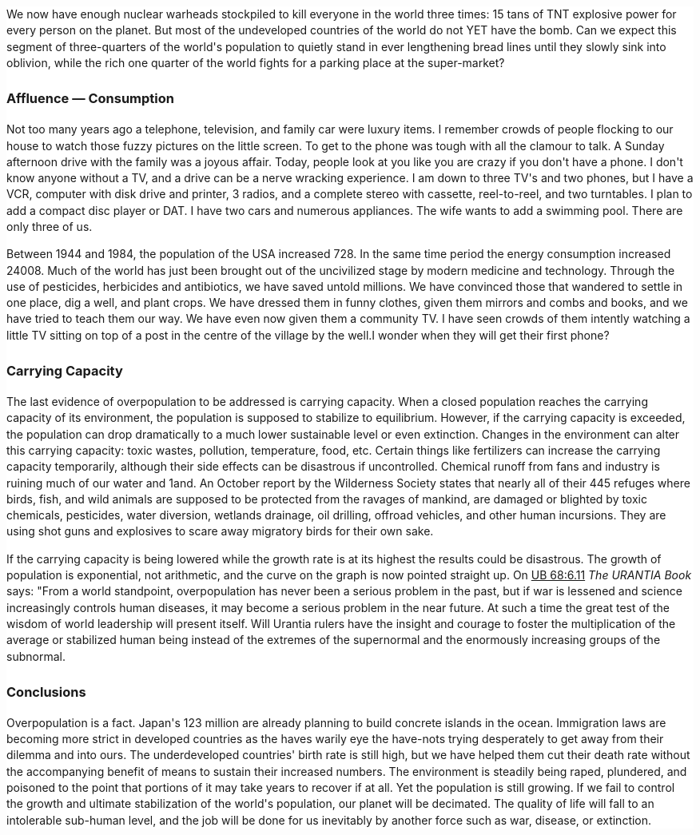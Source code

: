 We now have enough nuclear warheads stockpiled to kill everyone in the world three times: 15 tans of TNT explosive power for every person on the planet. But most of the undeveloped countries of the world do not YET have the bomb. Can we expect this segment of three-quarters of the world's population to quietly stand in ever lengthening bread lines until they slowly sink into oblivion, while the rich one quarter of the world fights for a parking place at the super-market?

### Affluence — Consumption

Not too many years ago a telephone, television, and family car were luxury items. I remember crowds of people flocking to our house to watch those fuzzy pictures on the little screen. To get to the phone was tough with all the clamour to talk. A Sunday afternoon drive with the family was a joyous affair. Today, people look at you like you are crazy if you don't have a phone. I don't know anyone without a TV, and a drive can be a nerve wracking experience. I am down to three TV's and two phones, but I have a VCR, computer with disk drive and printer, 3 radios, and a complete stereo with cassette, reel-to-reel, and two turntables. I plan to add a compact disc player or DAT. I have two cars and numerous appliances. The wife wants to add a swimming pool. There are only three of us.

Between 1944 and 1984, the population of the USA increased 728. In the same time period the energy consumption increased 24008. Much of the world has just been brought out of the uncivilized stage by modern medicine and technology. Through the use of pesticides, herbicides and antibiotics, we have saved untold millions. We have convinced those that wandered to settle in one place, dig a well, and plant crops. We have dressed them in funny clothes, given them mirrors and combs and books, and we have tried to teach them our way. We have even now given them a community TV. I have seen crowds of them intently watching a little TV sitting on top of a post in the centre of the village by the well.I wonder when they will get their first phone?

### Carrying Capacity

The last evidence of overpopulation to be addressed is carrying capacity. When a closed population reaches the carrying capacity of its environment, the population is supposed to stabilize to equilibrium. However, if the carrying capacity is exceeded, the population can drop dramatically to a much lower sustainable level or even extinction. Changes in the environment can alter this carrying capacity: toxic wastes, pollution, temperature, food, etc. Certain things like fertilizers can increase the carrying capacity temporarily, although their side effects can be disastrous if uncontrolled. Chemical runoff from fans and industry is ruining much of our water and 1and. An October report by the Wilderness Society states that nearly all of their 445 refuges where birds, fish, and wild animals are supposed to be protected from the ravages of mankind, are damaged or blighted by toxic chemicals, pesticides, water diversion, wetlands drainage, oil drilling, offroad vehicles, and other human incursions. They are using shot guns and explosives to scare away migratory birds for their own sake.

If the carrying capacity is being lowered while the growth rate is at its highest the results could be disastrous. The growth of population is exponential, not arithmetic, and the curve on the graph is now pointed straight up. On [UB 68:6.11](/en/The_Urantia_Book/68#p6_11) _The URANTIA Book_ says: "From a world standpoint, overpopulation has never been a serious problem in the past, but if war is lessened and science increasingly controls human diseases, it may become a serious problem in the near future. At such a time the great test of the wisdom of world leadership will present itself. Will Urantia rulers have the insight and courage to foster the multiplication of the average or stabilized human being instead of the extremes of the supernormal and the enormously increasing groups of the subnormal.

### Conclusions

Overpopulation is a fact. Japan's 123 million are already planning to build concrete islands in the ocean. Immigration laws are becoming more strict in developed countries as the haves warily eye the have-nots trying desperately to get away from their dilemma and into ours. The underdeveloped countries' birth rate is still high, but we have helped them cut their death rate without the accompanying benefit of means to sustain their increased numbers. The environment is steadily being raped, plundered, and poisoned to the point that portions of it may take years to recover if at all. Yet the population is still growing. If we fail to control the growth and ultimate stabilization of the world's population, our planet will be decimated. The quality of life will fall to an intolerable sub-human level, and the job will be done for us inevitably by another force such as war, disease, or extinction.
